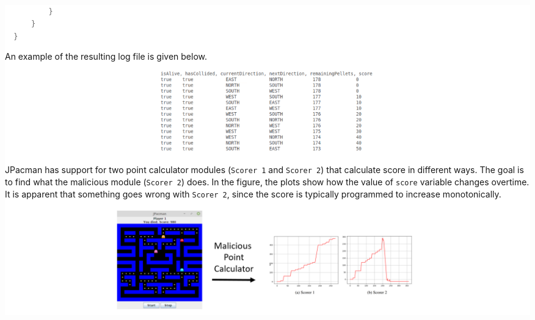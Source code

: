 ```java
          }
      }
  }

```
An example of the resulting log file is given below.

<p align="center">
  <img width="350" src="img/security-testing/behav-log-screenshot.png" alt="behavioral log screenshot">
</p>

JPacman has support for two point calculator modules (`Scorer 1` and `Scorer 2`) that calculate score in different ways. The goal is to find what the malicious module (`Scorer 2`) does. In the figure, the plots show how the value of `score` variable changes overtime. It is apparent that something goes wrong with `Scorer 2`, since the score is typically programmed to increase monotonically.

<p align="center">
  <img width="500" src="img/security-testing/jpacman-screenshot.png" alt="Jpacman and scorers">
</p>
